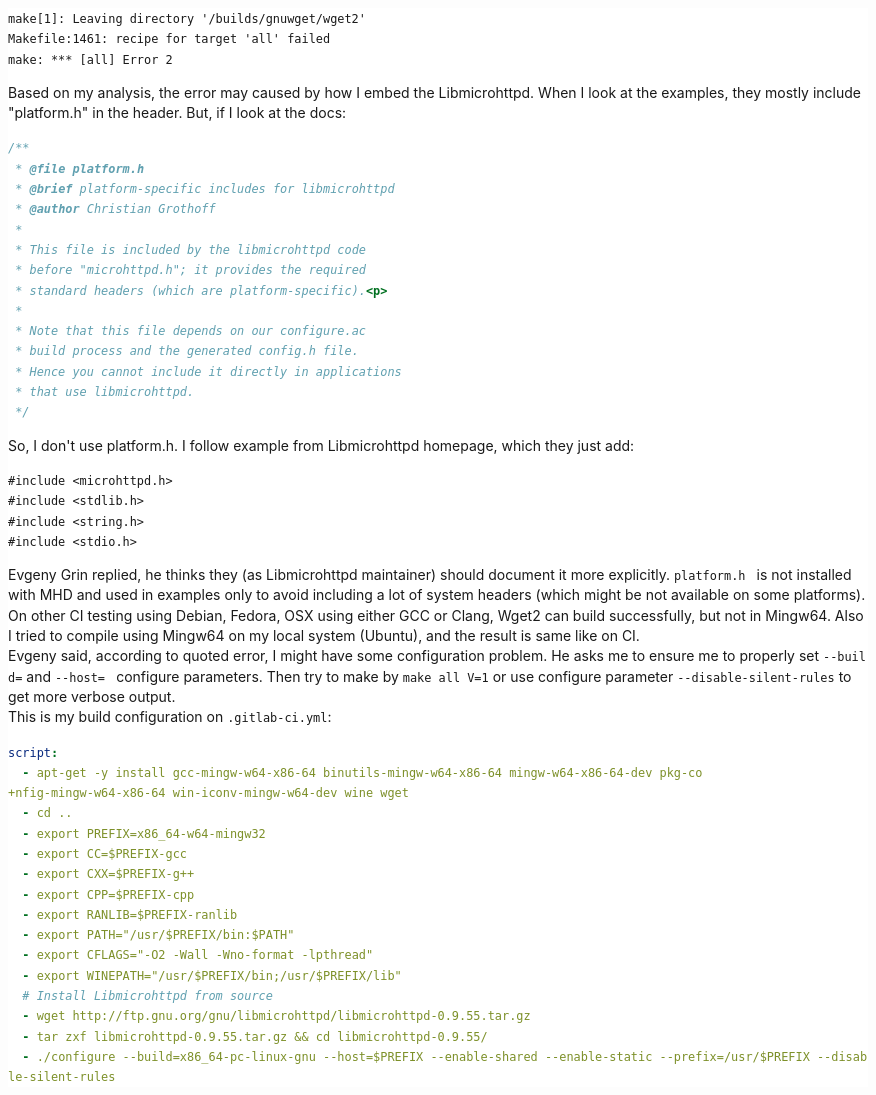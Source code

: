 ```
make[1]: Leaving directory '/builds/gnuwget/wget2'
Makefile:1461: recipe for target 'all' failed
make: *** [all] Error 2
```

Based on my analysis, the error may caused by how I embed the Libmicrohttpd.
When I look at the examples, they mostly include "platform.h" in the header.
But, if I look at the docs:

``` c
/**
 * @file platform.h
 * @brief platform-specific includes for libmicrohttpd
 * @author Christian Grothoff
 *
 * This file is included by the libmicrohttpd code
 * before "microhttpd.h"; it provides the required
 * standard headers (which are platform-specific).<p>
 *
 * Note that this file depends on our configure.ac
 * build process and the generated config.h file.
 * Hence you cannot include it directly in applications
 * that use libmicrohttpd.
 */
```

So, I don't use platform.h. I follow example from Libmicrohttpd homepage, which
they just add:

```
#include <microhttpd.h>
#include <stdlib.h>
#include <string.h>
#include <stdio.h>
```

Evgeny Grin replied, he thinks they (as Libmicrohttpd maintainer) should
document it more explicitly. `platform.h ` is not installed with MHD and used
in examples only to avoid including a lot of system headers (which might be not
available on some platforms).  
On other CI testing using Debian, Fedora, OSX using either GCC or Clang, Wget2
can build successfully, but not in Mingw64. Also I tried to compile using
Mingw64 on my local system (Ubuntu), and the result is same like on CI.  
Evgeny said, according to quoted error, I might have some configuration problem.
He asks me to ensure me to properly set `--build=` and `--host= ` configure
parameters. Then try to make by `make all V=1` or use configure parameter
`--disable-silent-rules` to get more verbose output.  
This is my build configuration on `.gitlab-ci.yml`:

``` yaml
script:
  - apt-get -y install gcc-mingw-w64-x86-64 binutils-mingw-w64-x86-64 mingw-w64-x86-64-dev pkg-co
+nfig-mingw-w64-x86-64 win-iconv-mingw-w64-dev wine wget
  - cd ..
  - export PREFIX=x86_64-w64-mingw32
  - export CC=$PREFIX-gcc
  - export CXX=$PREFIX-g++
  - export CPP=$PREFIX-cpp
  - export RANLIB=$PREFIX-ranlib
  - export PATH="/usr/$PREFIX/bin:$PATH"
  - export CFLAGS="-O2 -Wall -Wno-format -lpthread"
  - export WINEPATH="/usr/$PREFIX/bin;/usr/$PREFIX/lib"
  # Install Libmicrohttpd from source
  - wget http://ftp.gnu.org/gnu/libmicrohttpd/libmicrohttpd-0.9.55.tar.gz
  - tar zxf libmicrohttpd-0.9.55.tar.gz && cd libmicrohttpd-0.9.55/
  - ./configure --build=x86_64-pc-linux-gnu --host=$PREFIX --enable-shared --enable-static --prefix=/usr/$PREFIX --disable-silent-rules
```